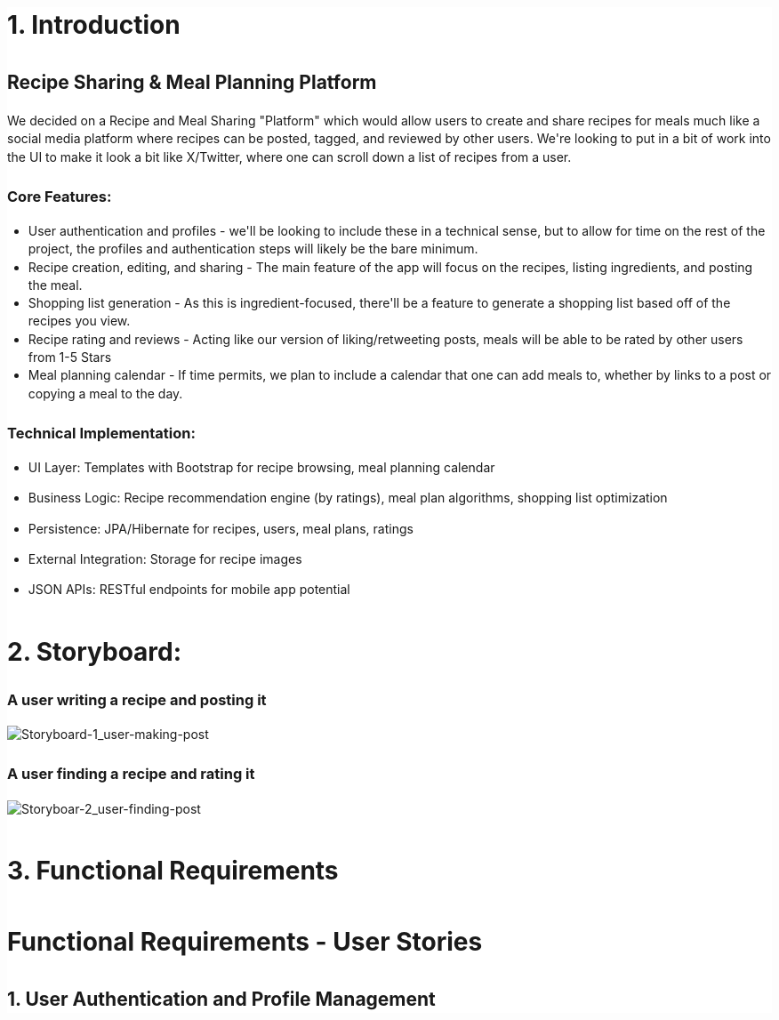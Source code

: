 # 1. Introduction
## Recipe Sharing & Meal Planning Platform
We decided on a Recipe and Meal Sharing "Platform" which would allow users to create and share recipes for meals much like a social media platform where recipes can be posted, tagged, and reviewed by other users. We're looking to put in a bit of work into the UI to make it look a bit like X/Twitter, where one can scroll down a list of recipes from a user.
### Core Features:
- User authentication and profiles - we'll be looking to include these in a technical sense, but to allow for time on the rest of the project, the profiles and authentication steps will likely be the bare minimum.
- Recipe creation, editing, and sharing - The main feature of the app will focus on the recipes, listing ingredients, and posting the meal.
- Shopping list generation - As this is ingredient-focused, there'll be a feature to generate a shopping list based off of the recipes you view.
- Recipe rating and reviews - Acting like our version of liking/retweeting posts, meals will be able to be rated by other users from 1-5 Stars
- Meal planning calendar - If time permits, we plan to include a calendar that one can add meals to, whether by links to a post or copying a meal to the day.


### Technical Implementation:
- UI Layer: Templates with Bootstrap for recipe browsing, meal planning calendar

- Business Logic: Recipe recommendation engine (by ratings), meal plan algorithms, shopping list optimization

- Persistence: JPA/Hibernate for recipes, users, meal plans, ratings

- External Integration: Storage for recipe images

- JSON APIs: RESTful endpoints for mobile app potential


# 2. Storyboard:
### A user writing a recipe and posting it
<img width="1284" height="959" alt="Storyboard-1_user-making-post" src="https://github.com/user-attachments/assets/a5706364-fe01-46b6-8b49-55ca02a3e2a0" />

### A user finding a recipe and rating it
<img width="1284" height="957" alt="Storyboar-2_user-finding-post" src="https://github.com/user-attachments/assets/09a5a8cd-ae9c-4bec-9442-f39d7bf525c8" />

# 3. Functional Requirements
# Functional Requirements - User Stories

## 1. User Authentication and Profile Management
